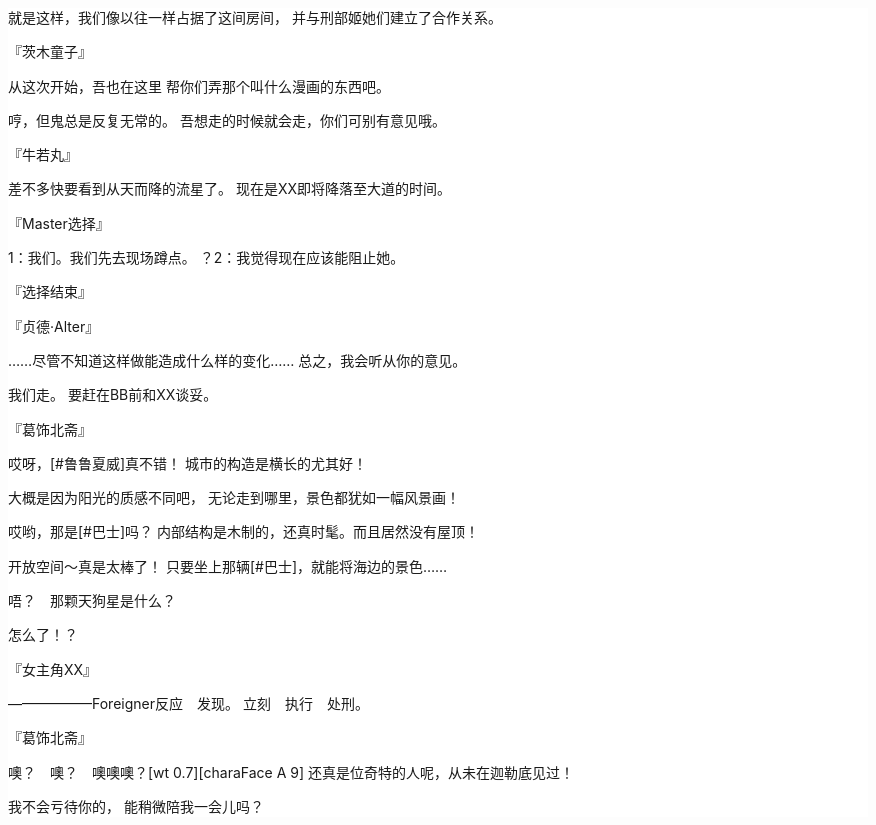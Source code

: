 就是这样，我们像以往一样占据了这间房间，
并与刑部姬她们建立了合作关系。

『茨木童子』

从这次开始，吾也在这里
帮你们弄那个叫什么漫画的东西吧。

哼，但鬼总是反复无常的。
吾想走的时候就会走，你们可别有意见哦。

『牛若丸』

差不多快要看到从天而降的流星了。
现在是XX即将降落至大道的时间。

『Master选择』

1：我们。我们先去现场蹲点。
？2：我觉得现在应该能阻止她。

『选择结束』

『贞德·Alter』

……尽管不知道这样做能造成什么样的变化……
总之，我会听从你的意见。

我们走。
要赶在BB前和XX谈妥。

『葛饰北斋』

哎呀，[#鲁鲁夏威]真不错！
城市的构造是横长的尤其好！

大概是因为阳光的质感不同吧，
无论走到哪里，景色都犹如一幅风景画！

哎哟，那是[#巴士]吗？
内部结构是木制的，还真时髦。而且居然没有屋顶！

开放空间～真是太棒了！
只要坐上那辆[#巴士]，就能将海边的景色……

唔？　那颗天狗星是什么？

怎么了！？

『女主角XX』

——————Foreigner反应　发现。
立刻　执行　处刑。

『葛饰北斋』

噢？　噢？　噢噢噢？[wt 0.7][charaFace A 9]
还真是位奇特的人呢，从未在迦勒底见过！

我不会亏待你的，
能稍微陪我一会儿吗？

